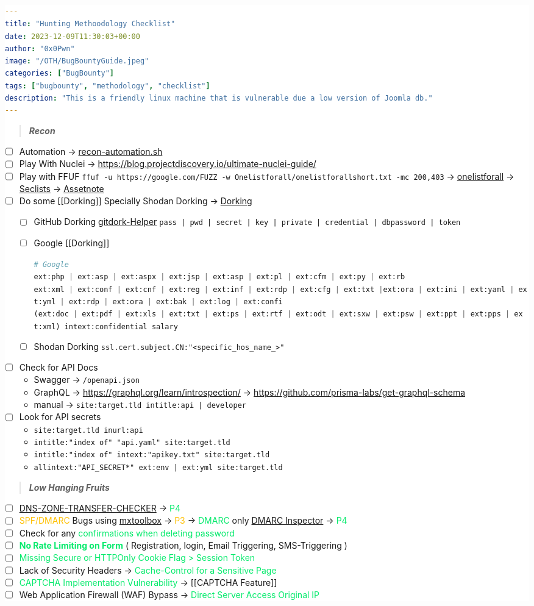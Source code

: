 ```yaml
---
title: "Hunting Methoodology Checklist"
date: 2023-12-09T11:30:03+00:00
author: "0x0Pwn"
image: "/OTH/BugBountyGuide.jpeg"
categories: ["BugBounty"]
tags: ["bugbounty", "methodology", "checklist"]
description: "This is a friendly linux machine that is vulnerable due a low version of Joomla db."
---
```


> ***Recon***

- [ ] Automation -> [recon-automation.sh](https://github.com/h0tak88r/Scripts/blob/main/bash%20automation/recon-automation.sh)
- [ ] Play With Nuclei -> https://blog.projectdiscovery.io/ultimate-nuclei-guide/
- [ ] Play with FFUF `ffuf -u https://google.com/FUZZ -w Onelistforall/onelistforallshort.txt -mc 200,403`  -> [onelistforall](https://github.com/six2dez/OneListForAll) -> [Seclists](https://github.com/danielmiessler/SecLists) -> [Assetnote](https://www.assetnote.io/)
- [ ] Do some [[Dorking]] Specially Shodan Dorking -> [Dorking](https://github.com/h0tak88r/Web-App-Security/blob/main/Dorking.md)
	- [ ] GitHub Dorking [gitdork-Helper](https://vsec7.github.io/) `pass | pwd | secret | key | private | credential | dbpassword | token`
	- [ ] Google [[Dorking]]
		```python
		# Google
		ext:php | ext:asp | ext:aspx | ext:jsp | ext:asp | ext:pl | ext:cfm | ext:py | ext:rb
		ext:xml | ext:conf | ext:cnf | ext:reg | ext:inf | ext:rdp | ext:cfg | ext:txt |ext:ora | ext:ini | ext:yaml | ext:yml | ext:rdp | ext:ora | ext:bak | ext:log | ext:confi
		(ext:doc | ext:pdf | ext:xls | ext:txt | ext:ps | ext:rtf | ext:odt | ext:sxw | ext:psw | ext:ppt | ext:pps | ext:xml) intext:confidential salary 
		```
	
	- [ ] Shodan Dorking `ssl.cert.subject.CN:"<specific_hos_name_>"`

- [ ] Check for API Docs
	- Swagger -> `/openapi.json`
	- GraphQL -> https://graphql.org/learn/introspection/ -> https://github.com/prisma-labs/get-graphql-schema 
	- manual -> `site:target.tld intitle:api | developer`
- [ ] Look for API secrets
	- `site:target.tld inurl:api`
	- `intitle:"index of" "api.yaml" site:target.tld`
	- `intitle:"index of" intext:"apikey.txt" site:target.tld`
	- `allintext:"API_SECRET*" ext:env | ext:yml site:target.tld`


>***Low Hanging Fruits***

- [ ] [DNS-ZONE-TRANSFER-CHECKER](https://pentest-tools.com/network-vulnerability-scanning/dns-zone-transfer-check) -> <span style="color:#06ea6c">P4</span>
- [ ] <span style="color:#ffc000">SPF/DMARC</span> Bugs using [mxtoolbox](https://mxtoolbox.com/dmarc.aspx) -> <span style="color:#ffc000">P3</span> -> <span style="color:#06ea6c">DMARC</span> only [DMARC Inspector](https://dmarcian.com/dmarc-inspector/)  -> <span style="color:#06ea6c">P4</span>
- [ ] Check for any <span style="color:#06ea6c">confirmations when deleting password</span> 
- [ ] **<span style="color:#06ea6c">No Rate Limiting on Form</span>** ( Registration, login, Email Triggering, SMS-Triggering )
- [ ] <span style="color:#06ea6c">Missing Secure or HTTPOnly Cookie Flag > Session Token</span>
- [ ] Lack of Security Headers -> <span style="color:#06ea6c">Cache-Control for a Sensitive Page</span>
- [ ] <span style="color:#06ea6c">CAPTCHA  Implementation Vulnerability</span> -> [[CAPTCHA Feature]] 
- [ ] Web Application Firewall (WAF) Bypass -> <span style="color:#06ea6c">Direct Server Access Original IP</span>